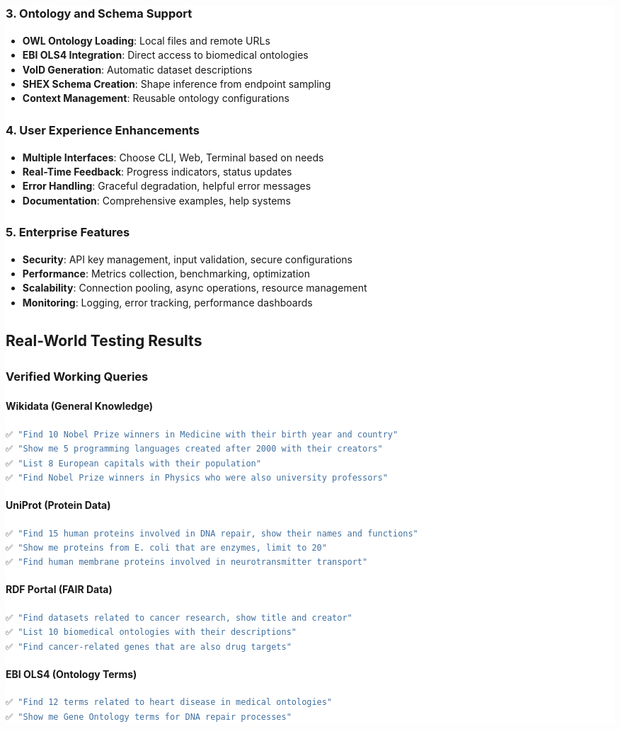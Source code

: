 ### 3. Ontology and Schema Support
- **OWL Ontology Loading**: Local files and remote URLs
- **EBI OLS4 Integration**: Direct access to biomedical ontologies
- **VoID Generation**: Automatic dataset descriptions
- **SHEX Schema Creation**: Shape inference from endpoint sampling
- **Context Management**: Reusable ontology configurations

### 4. User Experience Enhancements
- **Multiple Interfaces**: Choose CLI, Web, Terminal based on needs
- **Real-Time Feedback**: Progress indicators, status updates
- **Error Handling**: Graceful degradation, helpful error messages
- **Documentation**: Comprehensive examples, help systems

### 5. Enterprise Features
- **Security**: API key management, input validation, secure configurations
- **Performance**: Metrics collection, benchmarking, optimization
- **Scalability**: Connection pooling, async operations, resource management
- **Monitoring**: Logging, error tracking, performance dashboards

## Real-World Testing Results

### Verified Working Queries

#### Wikidata (General Knowledge)
```bash
✅ "Find 10 Nobel Prize winners in Medicine with their birth year and country"
✅ "Show me 5 programming languages created after 2000 with their creators"
✅ "List 8 European capitals with their population"
✅ "Find Nobel Prize winners in Physics who were also university professors"
```

#### UniProt (Protein Data)
```bash
✅ "Find 15 human proteins involved in DNA repair, show their names and functions"
✅ "Show me proteins from E. coli that are enzymes, limit to 20"
✅ "Find human membrane proteins involved in neurotransmitter transport"
```

#### RDF Portal (FAIR Data)
```bash
✅ "Find datasets related to cancer research, show title and creator"
✅ "List 10 biomedical ontologies with their descriptions"
✅ "Find cancer-related genes that are also drug targets"
```

#### EBI OLS4 (Ontology Terms)
```bash
✅ "Find 12 terms related to heart disease in medical ontologies"
✅ "Show me Gene Ontology terms for DNA repair processes"
```
